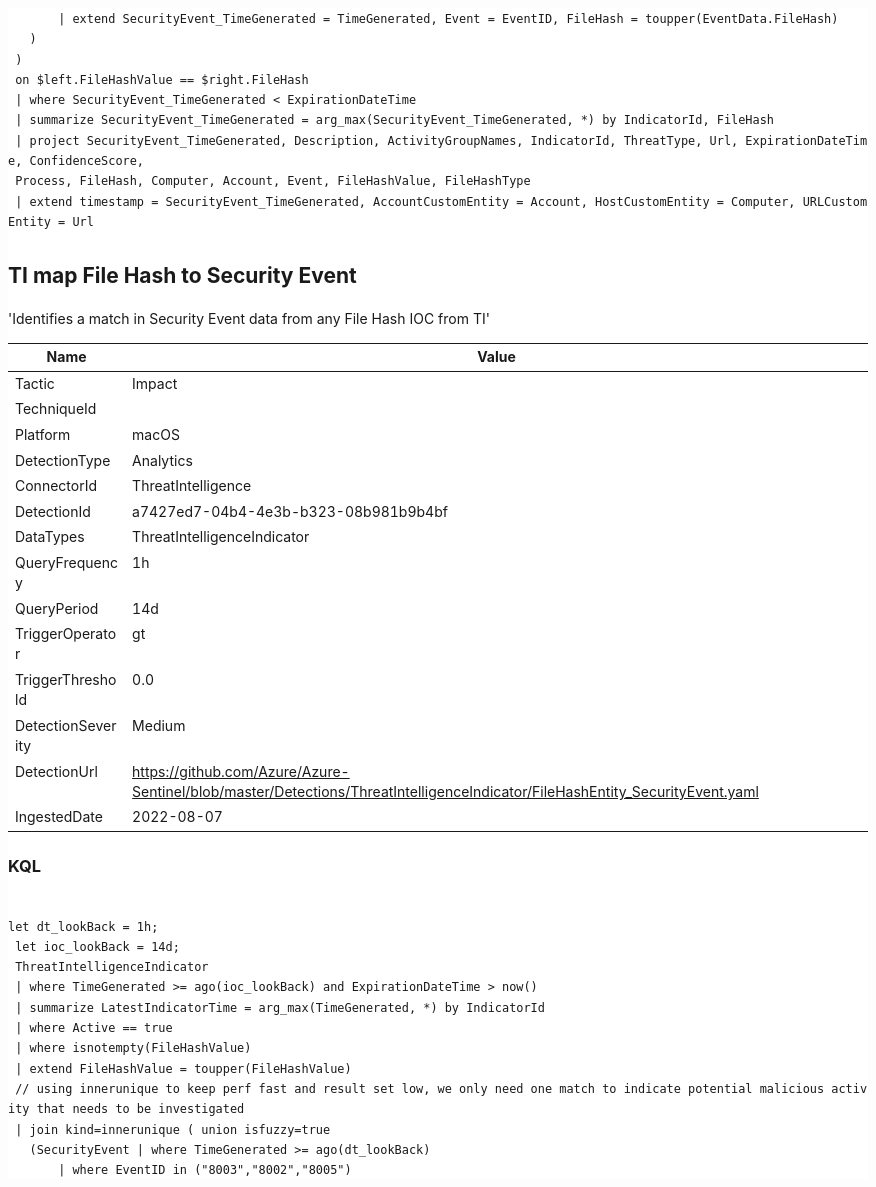 ```kql
       | extend SecurityEvent_TimeGenerated = TimeGenerated, Event = EventID, FileHash = toupper(EventData.FileHash)
   )
 )
 on $left.FileHashValue == $right.FileHash
 | where SecurityEvent_TimeGenerated < ExpirationDateTime
 | summarize SecurityEvent_TimeGenerated = arg_max(SecurityEvent_TimeGenerated, *) by IndicatorId, FileHash
 | project SecurityEvent_TimeGenerated, Description, ActivityGroupNames, IndicatorId, ThreatType, Url, ExpirationDateTime, ConfidenceScore,
 Process, FileHash, Computer, Account, Event, FileHashValue, FileHashType
 | extend timestamp = SecurityEvent_TimeGenerated, AccountCustomEntity = Account, HostCustomEntity = Computer, URLCustomEntity = Url

```

## TI map File Hash to Security Event

'Identifies a match in Security Event data from any File Hash IOC from TI'

|Name | Value |
| --- | --- |
|Tactic | Impact|
|TechniqueId | |
|Platform | macOS|
|DetectionType | Analytics |
|ConnectorId | ThreatIntelligence |
|DetectionId | a7427ed7-04b4-4e3b-b323-08b981b9b4bf |
|DataTypes | ThreatIntelligenceIndicator |
|QueryFrequency | 1h |
|QueryPeriod | 14d |
|TriggerOperator | gt |
|TriggerThreshold | 0.0 |
|DetectionSeverity | Medium |
|DetectionUrl | https://github.com/Azure/Azure-Sentinel/blob/master/Detections/ThreatIntelligenceIndicator/FileHashEntity_SecurityEvent.yaml |
|IngestedDate | 2022-08-07 |

### KQL
```kql

let dt_lookBack = 1h;
 let ioc_lookBack = 14d;
 ThreatIntelligenceIndicator
 | where TimeGenerated >= ago(ioc_lookBack) and ExpirationDateTime > now()
 | summarize LatestIndicatorTime = arg_max(TimeGenerated, *) by IndicatorId
 | where Active == true
 | where isnotempty(FileHashValue)
 | extend FileHashValue = toupper(FileHashValue)
 // using innerunique to keep perf fast and result set low, we only need one match to indicate potential malicious activity that needs to be investigated
 | join kind=innerunique ( union isfuzzy=true 
   (SecurityEvent | where TimeGenerated >= ago(dt_lookBack)
       | where EventID in ("8003","8002","8005")
```